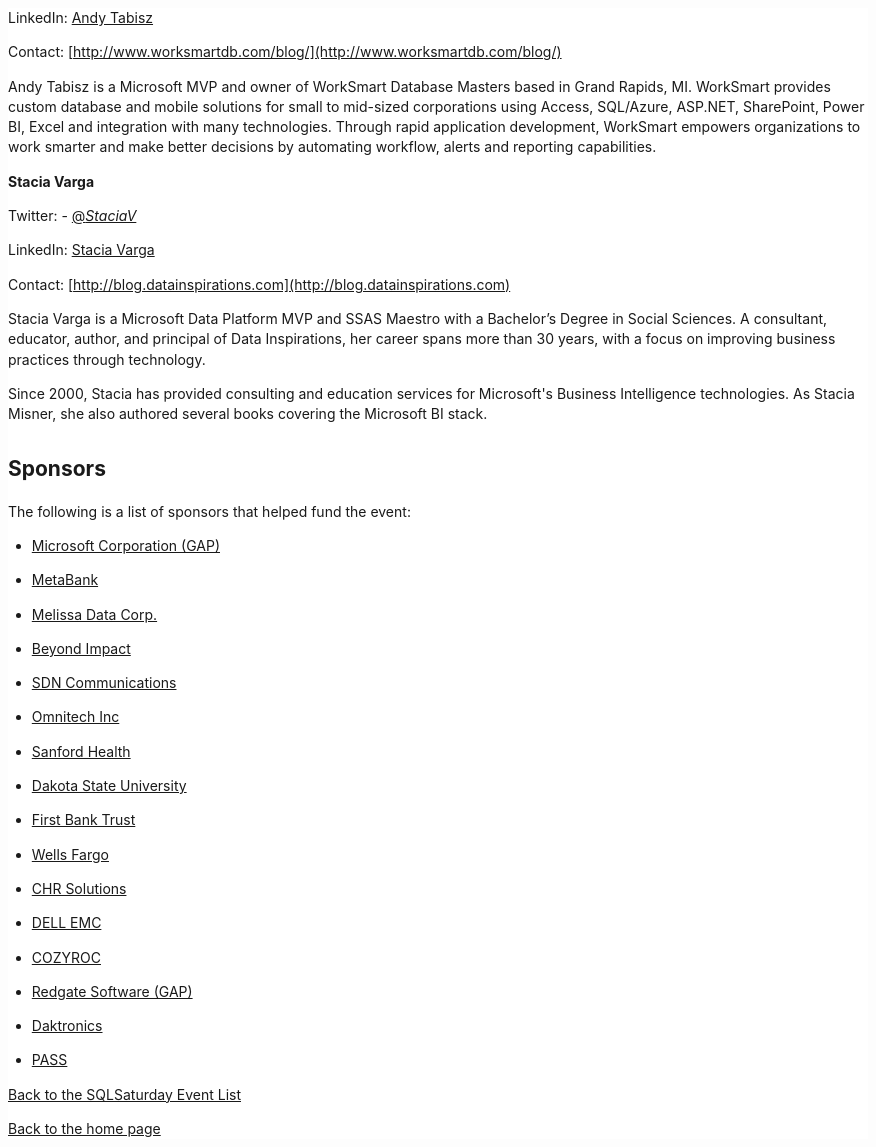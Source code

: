 LinkedIn: [Andy Tabisz](http://www.linkedin.com/in/andytabisz)
 
Contact: [http://www.worksmartdb.com/blog/](http://www.worksmartdb.com/blog/)
 
Andy Tabisz is a Microsoft MVP and owner of WorkSmart Database Masters based in Grand Rapids, MI.  WorkSmart provides custom database and mobile solutions for small to mid-sized corporations using Access, SQL/Azure, ASP.NET, SharePoint, Power BI, Excel and integration with many technologies.  Through rapid application development, WorkSmart empowers organizations to work smarter and make better decisions by automating workflow, alerts and reporting capabilities.
 
**Stacia Varga**
 
Twitter:  - [@_StaciaV_](https://www.twitter.com/@_StaciaV_)
 
LinkedIn: [Stacia Varga](http://www.linkedin.com/in/staciavarga)
 
Contact: [http://blog.datainspirations.com](http://blog.datainspirations.com)
 
Stacia Varga is a Microsoft Data Platform MVP and SSAS Maestro with a Bachelor’s Degree in Social Sciences. A consultant, educator, author, and principal of Data Inspirations, her career spans more than 30 years, with a focus on improving business practices through technology.

Since 2000, Stacia has provided consulting and education services for Microsoft's Business Intelligence technologies. As Stacia Misner, she also authored several books covering the Microsoft BI stack.
 
 
 
## <a name="sponsors"></a>Sponsors
The following is a list of sponsors that helped fund the event:
 
- [Microsoft Corporation (GAP)](http://www.microsoft.com/en-us/server-cloud/products/sql-server/)
 
- [MetaBank](https://www.metabank.com/)
 
- [Melissa Data Corp.](http://www.melissadata.com)
 
- [Beyond Impact](http://www.beyondimpactllc.com)
 
- [SDN Communications](https://sdncommunications.com)
 
- [Omnitech Inc](http://www.omnitech-inc.com/)
 
- [Sanford Health](http://www.sanfordhealth.org)
 
- [Dakota State University](http://dsu.edu/)
 
- [First Bank  Trust](https://www.bankeasy.com/)
 
- [Wells Fargo](https://www.wellsfargo.com/)
 
- [CHR Solutions](http://www.chrsolutions.com)
 
- [DELL EMC](https://www.dellemc.com/en-us/index.htm)
 
- [COZYROC](http://bit.ly/cozyrocssis)
 
- [Redgate Software (GAP)](http://rd.gt/2j7SNf9)
 
- [Daktronics](http://www.daktronics.com)
 
- [PASS](http://www.pass.org)
 
[Back to the SQLSaturday Event List](/past)
 
[Back to the home page](/index)
 
